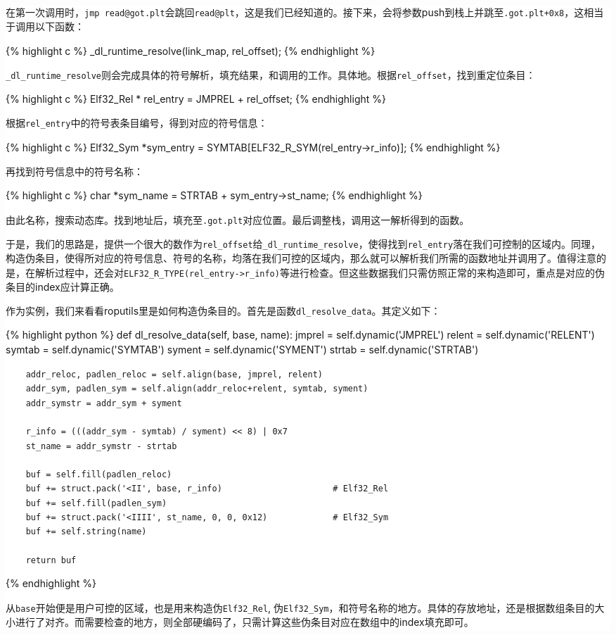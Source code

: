 在第一次调用时，`jmp read@got.plt`会跳回`read@plt`，这是我们已经知道的。接下来，会将参数push到栈上并跳至`.got.plt+0x8`，这相当于调用以下函数：

{% highlight c %}
_dl_runtime_resolve(link_map, rel_offset);
{% endhighlight %}

`_dl_runtime_resolve`则会完成具体的符号解析，填充结果，和调用的工作。具体地。根据`rel_offset`，找到重定位条目：

{% highlight c %}
Elf32_Rel * rel_entry = JMPREL + rel_offset;
{% endhighlight %}

根据`rel_entry`中的符号表条目编号，得到对应的符号信息：

{% highlight c %}
Elf32_Sym *sym_entry = SYMTAB[ELF32_R_SYM(rel_entry->r_info)];
{% endhighlight %}

再找到符号信息中的符号名称：

{% highlight c %}
char *sym_name = STRTAB + sym_entry->st_name;
{% endhighlight %}

由此名称，搜索动态库。找到地址后，填充至`.got.plt`对应位置。最后调整栈，调用这一解析得到的函数。

于是，我们的思路是，提供一个很大的数作为`rel_offset`给`_dl_runtime_resolve`，使得找到`rel_entry`落在我们可控制的区域内。同理，构造伪条目，使得所对应的符号信息、符号的名称，均落在我们可控的区域内，那么就可以解析我们所需的函数地址并调用了。值得注意的是，在解析过程中，还会对`ELF32_R_TYPE(rel_entry->r_info)`等进行检查。但这些数据我们只需仿照正常的来构造即可，重点是对应的伪条目的index应计算正确。

作为实例，我们来看看roputils里是如何构造伪条目的。首先是函数`dl_resolve_data`。其定义如下：

{% highlight python %}
    def dl_resolve_data(self, base, name):
        jmprel = self.dynamic('JMPREL')
        relent = self.dynamic('RELENT')
        symtab = self.dynamic('SYMTAB')
        syment = self.dynamic('SYMENT')
        strtab = self.dynamic('STRTAB')

        addr_reloc, padlen_reloc = self.align(base, jmprel, relent)
        addr_sym, padlen_sym = self.align(addr_reloc+relent, symtab, syment)
        addr_symstr = addr_sym + syment

        r_info = (((addr_sym - symtab) / syment) << 8) | 0x7
        st_name = addr_symstr - strtab

        buf = self.fill(padlen_reloc)
        buf += struct.pack('<II', base, r_info)                      # Elf32_Rel
        buf += self.fill(padlen_sym)
        buf += struct.pack('<IIII', st_name, 0, 0, 0x12)             # Elf32_Sym
        buf += self.string(name)

        return buf
{% endhighlight %}

从`base`开始便是用户可控的区域，也是用来构造伪`Elf32_Rel`, 伪`Elf32_Sym`，和符号名称的地方。具体的存放地址，还是根据数组条目的大小进行了对齐。而需要检查的地方，则全部硬编码了，只需计算这些伪条目对应在数组中的index填充即可。
